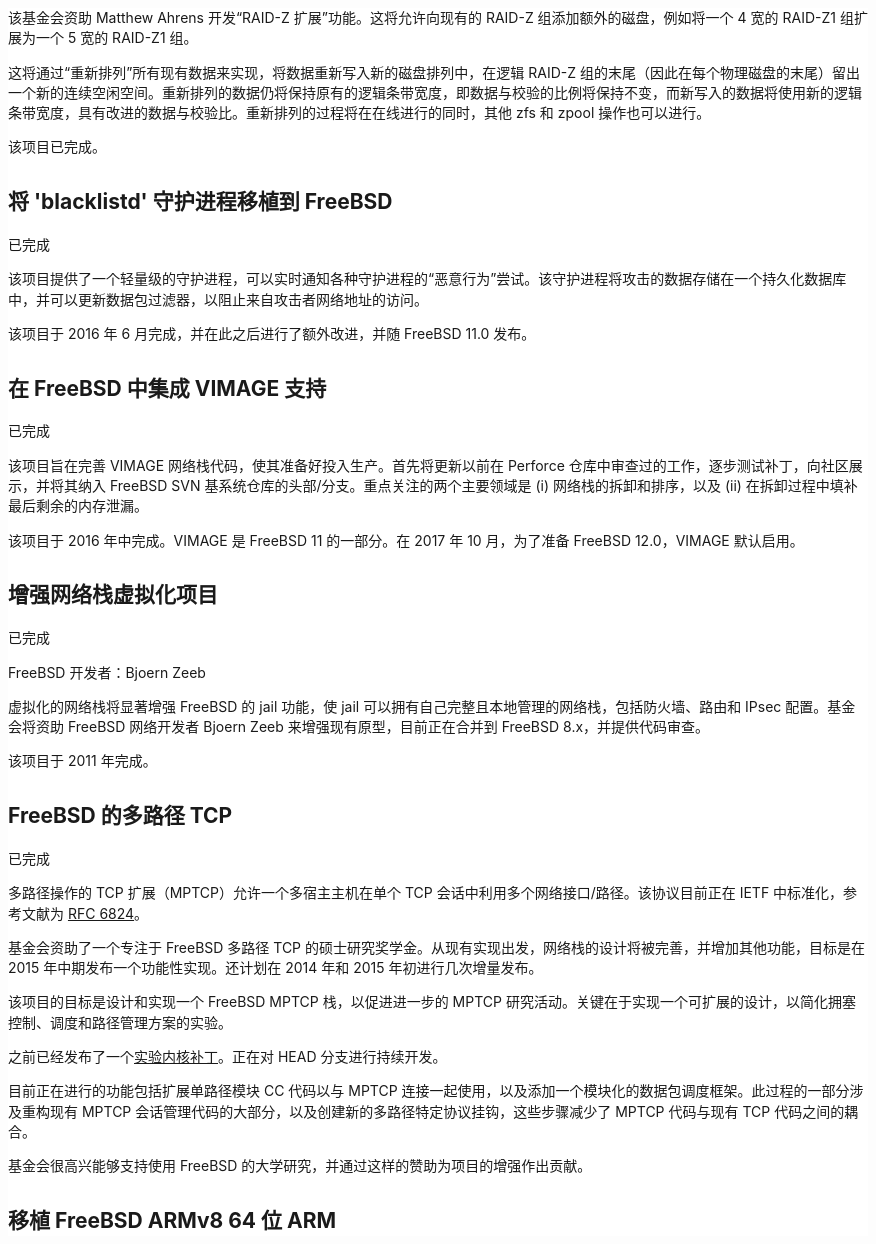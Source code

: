 该基金会资助 Matthew Ahrens 开发“RAID-Z 扩展”功能。这将允许向现有的 RAID-Z 组添加额外的磁盘，例如将一个 4 宽的 RAID-Z1 组扩展为一个 5 宽的 RAID-Z1 组。

这将通过“重新排列”所有现有数据来实现，将数据重新写入新的磁盘排列中，在逻辑 RAID-Z 组的末尾（因此在每个物理磁盘的末尾）留出一个新的连续空闲空间。重新排列的数据仍将保持原有的逻辑条带宽度，即数据与校验的比例将保持不变，而新写入的数据将使用新的逻辑条带宽度，具有改进的数据与校验比。重新排列的过程将在在线进行的同时，其他 zfs 和 zpool 操作也可以进行。

该项目已完成。

## 将 'blacklistd' 守护进程移植到 FreeBSD

已完成

该项目提供了一个轻量级的守护进程，可以实时通知各种守护进程的“恶意行为”尝试。该守护进程将攻击的数据存储在一个持久化数据库中，并可以更新数据包过滤器，以阻止来自攻击者网络地址的访问。

该项目于 2016 年 6 月完成，并在此之后进行了额外改进，并随 FreeBSD 11.0 发布。

## 在 FreeBSD 中集成 VIMAGE 支持

已完成

该项目旨在完善 VIMAGE 网络栈代码，使其准备好投入生产。首先将更新以前在 Perforce 仓库中审查过的工作，逐步测试补丁，向社区展示，并将其纳入 FreeBSD SVN 基系统仓库的头部/分支。重点关注的两个主要领域是 (i) 网络栈的拆卸和排序，以及 (ii) 在拆卸过程中填补最后剩余的内存泄漏。

该项目于 2016 年中完成。VIMAGE 是 FreeBSD 11 的一部分。在 2017 年 10 月，为了准备 FreeBSD 12.0，VIMAGE 默认启用。

## 增强网络栈虚拟化项目

已完成

FreeBSD 开发者：Bjoern Zeeb

虚拟化的网络栈将显著增强 FreeBSD 的 jail 功能，使 jail 可以拥有自己完整且本地管理的网络栈，包括防火墙、路由和 IPsec 配置。基金会将资助 FreeBSD 网络开发者 Bjoern Zeeb 来增强现有原型，目前正在合并到 FreeBSD 8.x，并提供代码审查。

该项目于 2011 年完成。

## FreeBSD 的多路径 TCP

已完成

多路径操作的 TCP 扩展（MPTCP）允许一个多宿主主机在单个 TCP 会话中利用多个网络接口/路径。该协议目前正在 IETF 中标准化，参考文献为 [RFC 6824](http://tools.ietf.org/html/rfc6824)。

基金会资助了一个专注于 FreeBSD 多路径 TCP 的硕士研究奖学金。从现有实现出发，网络栈的设计将被完善，并增加其他功能，目标是在 2015 年中期发布一个功能性实现。还计划在 2014 年和 2015 年初进行几次增量发布。

该项目的目标是设计和实现一个 FreeBSD MPTCP 栈，以促进进一步的 MPTCP 研究活动。关键在于实现一个可扩展的设计，以简化拥塞控制、调度和路径管理方案的实验。

之前已经发布了一个[实验内核补丁](http://caia.swin.edu.au/urp/newtcp/mptcp/tools.html)。正在对 HEAD 分支进行持续开发。

目前正在进行的功能包括扩展单路径模块 CC 代码以与 MPTCP 连接一起使用，以及添加一个模块化的数据包调度框架。此过程的一部分涉及重构现有 MPTCP 会话管理代码的大部分，以及创建新的多路径特定协议挂钩，这些步骤减少了 MPTCP 代码与现有 TCP 代码之间的耦合。

基金会很高兴能够支持使用 FreeBSD 的大学研究，并通过这样的赞助为项目的增强作出贡献。

## 移植 FreeBSD ARMv8 64 位 ARM 
